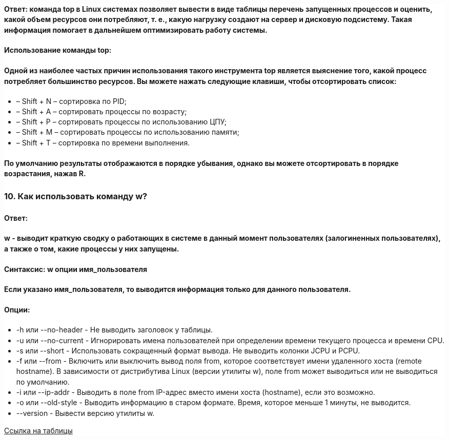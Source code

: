 #### Ответ: команда top в Linux системах позволяет вывести в виде таблицы перечень запущенных процессов и оценить, какой объем ресурсов они потребляют, т. е., какую нагрузку создают на сервер и дисковую подсистему. Такая информация помогает в дальнейшем оптимизировать работу системы.
#### Использование команды top:
#### Одной из наиболее частых причин использования такого инструмента top является выяснение того, какой процесс потребляет большинство ресурсов. Вы можете нажать следующие клавиши, чтобы отсортировать список:
- – Shift + N – сортировка по PID;
- – Shift + A – сортировать процессы по возрасту;
- – Shift + P – сортировать процессы по использованию ЦПУ;
- – Shift + M – сортировать процессы по использованию памяти;
- – Shift + T – сортировка по времени выполнения.
#### По умолчанию результаты отображаются в порядке убывания, однако вы можете отсортировать в порядке возрастания, нажав R.
### 10. Как использовать команду w?
#### Ответ:
#### w - выводит краткую сводку о работающих в системе в данный момент пользователях (залогиненных пользователях), а также о том, какие процессы у них запущены.
#### Синтаксис: w опции имя_пользователя
#### Если указано имя_пользователя, то выводится информация только для данного пользователя.
#### Опции: 
- -h или --no-header - Не выводить заголовок у таблицы.
- -u или --no-current - Игнорировать имена пользователей при определении времени текущего процесса и времени CPU.
- -s или --short - Использовать сокращенный формат вывода. Не выводить колонки JCPU и PCPU.
- -f или --from - Включить или выключить вывод поля from, которое соответствует имени удаленного хоста (remote hostname). В зависимости от дистрибутива Linux (версии утилиты w), поле from может выводиться или не выводиться по умолчанию.
- -i или --ip-addr - Выводить в поле from IP-адрес вместо имени хоста (hostname), если это возможно.
- -o или --old-style - Выводить информацию в старом формате. Время, которое меньше 1 минуты, не выводится.
- --version - Вывести версию утилиты w.

[Ссылка на таблицы](https://docs.google.com/spreadsheets/d/1QOyXQPYGKD1Bec7uHQpLyg6iqr_DKHHJZgQbMOSoguc/edit?usp=sharing)
